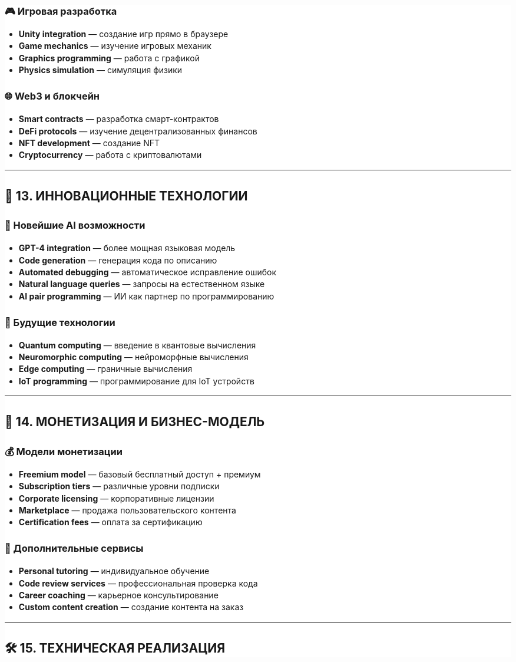 ### 🎮 Игровая разработка
- **Unity integration** — создание игр прямо в браузере
- **Game mechanics** — изучение игровых механик
- **Graphics programming** — работа с графикой
- **Physics simulation** — симуляция физики

### 🌐 Web3 и блокчейн
- **Smart contracts** — разработка смарт-контрактов
- **DeFi protocols** — изучение децентрализованных финансов
- **NFT development** — создание NFT
- **Cryptocurrency** — работа с криптовалютами

---

## 🚀 13. ИННОВАЦИОННЫЕ ТЕХНОЛОГИИ

### 🤖 Новейшие AI возможности
- **GPT-4 integration** — более мощная языковая модель
- **Code generation** — генерация кода по описанию
- **Automated debugging** — автоматическое исправление ошибок
- **Natural language queries** — запросы на естественном языке
- **AI pair programming** — ИИ как партнер по программированию

### 🔮 Будущие технологии
- **Quantum computing** — введение в квантовые вычисления
- **Neuromorphic computing** — нейроморфные вычисления
- **Edge computing** — граничные вычисления
- **IoT programming** — программирование для IoT устройств

---

## 🎯 14. МОНЕТИЗАЦИЯ И БИЗНЕС-МОДЕЛЬ

### 💰 Модели монетизации
- **Freemium model** — базовый бесплатный доступ + премиум
- **Subscription tiers** — различные уровни подписки
- **Corporate licensing** — корпоративные лицензии
- **Marketplace** — продажа пользовательского контента
- **Certification fees** — оплата за сертификацию

### 🎁 Дополнительные сервисы
- **Personal tutoring** — индивидуальное обучение
- **Code review services** — профессиональная проверка кода
- **Career coaching** — карьерное консультирование
- **Custom content creation** — создание контента на заказ

---

## 🛠️ 15. ТЕХНИЧЕСКАЯ РЕАЛИЗАЦИЯ

